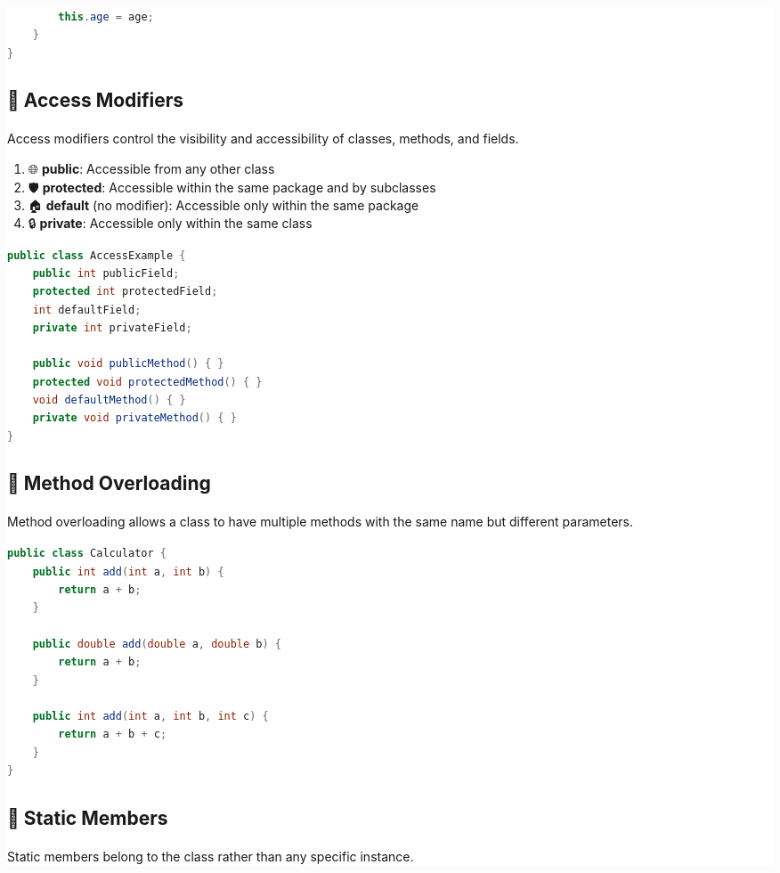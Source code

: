 ```java
        this.age = age;
    }
}
```

## 🔐 Access Modifiers

Access modifiers control the visibility and accessibility of classes, methods, and fields.

1. 🌐 **public**: Accessible from any other class
2. 🛡️ **protected**: Accessible within the same package and by subclasses
3. 🏠 **default** (no modifier): Accessible only within the same package
4. 🔒 **private**: Accessible only within the same class

```java
public class AccessExample {
    public int publicField;
    protected int protectedField;
    int defaultField;
    private int privateField;

    public void publicMethod() { }
    protected void protectedMethod() { }
    void defaultMethod() { }
    private void privateMethod() { }
}
```

## 🔄 Method Overloading

Method overloading allows a class to have multiple methods with the same name but different parameters.

```java
public class Calculator {
    public int add(int a, int b) {
        return a + b;
    }

    public double add(double a, double b) {
        return a + b;
    }

    public int add(int a, int b, int c) {
        return a + b + c;
    }
}
```

## 🌟 Static Members

Static members belong to the class rather than any specific instance.
